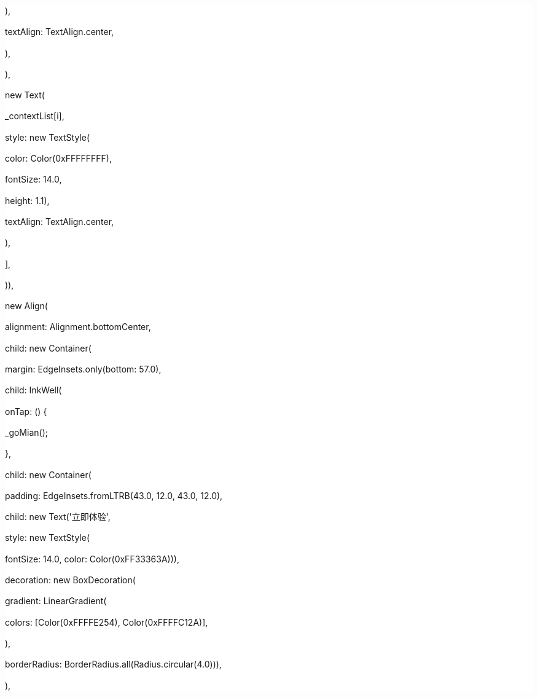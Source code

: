 ),

textAlign: TextAlign.center,

),

),

new Text(

_contextList[i],

style: new TextStyle(

color: Color(0xFFFFFFFF),

fontSize: 14.0,

height: 1.1),

textAlign: TextAlign.center,

),

],

)),

new Align(

alignment: Alignment.bottomCenter,

child: new Container(

margin: EdgeInsets.only(bottom: 57.0),

child: InkWell(

onTap: () {

_goMian();

},

child: new Container(

padding: EdgeInsets.fromLTRB(43.0, 12.0, 43.0, 12.0),

child: new Text('立即体验',

style: new TextStyle(

fontSize: 14.0, color: Color(0xFF33363A))),

decoration: new BoxDecoration(

gradient: LinearGradient(

colors: [Color(0xFFFFE254), Color(0xFFFFC12A)],

),

borderRadius: BorderRadius.all(Radius.circular(4.0))),

),
